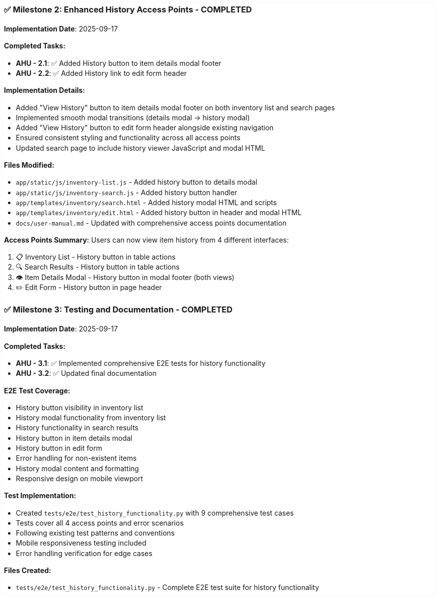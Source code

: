 ### ✅ Milestone 2: Enhanced History Access Points - COMPLETED
**Implementation Date**: 2025-09-17

**Completed Tasks:**
- **AHU - 2.1**: ✅ Added History button to item details modal footer
- **AHU - 2.2**: ✅ Added History link to edit form header

**Implementation Details:**
- Added "View History" button to item details modal footer on both inventory list and search pages
- Implemented smooth modal transitions (details modal → history modal)
- Added "View History" button to edit form header alongside existing navigation
- Ensured consistent styling and functionality across all access points
- Updated search page to include history viewer JavaScript and modal HTML

**Files Modified:**
- `app/static/js/inventory-list.js` - Added history button to details modal
- `app/static/js/inventory-search.js` - Added history button handler 
- `app/templates/inventory/search.html` - Added history modal HTML and scripts
- `app/templates/inventory/edit.html` - Added history button in header and modal HTML
- `docs/user-manual.md` - Updated with comprehensive access points documentation

**Access Points Summary:**
Users can now view item history from 4 different interfaces:
1. 📋 Inventory List - History button in table actions
2. 🔍 Search Results - History button in table actions  
3. 👁️ Item Details Modal - History button in modal footer (both views)
4. ✏️ Edit Form - History button in page header

### ✅ Milestone 3: Testing and Documentation - COMPLETED
**Implementation Date**: 2025-09-17

**Completed Tasks:**
- **AHU - 3.1**: ✅ Implemented comprehensive E2E tests for history functionality
- **AHU - 3.2**: ✅ Updated final documentation

**E2E Test Coverage:**
- History button visibility in inventory list
- History modal functionality from inventory list
- History functionality in search results
- History button in item details modal
- History button in edit form
- Error handling for non-existent items
- History modal content and formatting
- Responsive design on mobile viewport

**Test Implementation:**
- Created `tests/e2e/test_history_functionality.py` with 9 comprehensive test cases
- Tests cover all 4 access points and error scenarios
- Following existing test patterns and conventions
- Mobile responsiveness testing included
- Error handling verification for edge cases

**Files Created:**
- `tests/e2e/test_history_functionality.py` - Complete E2E test suite for history functionality
